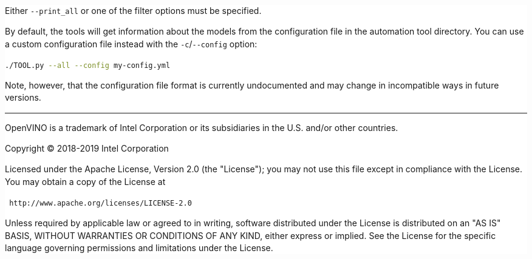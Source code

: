 Either `--print_all` or one of the filter options must be specified.

By default, the tools will get information about the models from the configuration
file in the automation tool directory. You can use a custom configuration file
instead with the `-c`/`--config` option:

```sh
./TOOL.py --all --config my-config.yml
```

Note, however, that the configuration file format is currently undocumented and
may change in incompatible ways in future versions.

__________

OpenVINO is a trademark of Intel Corporation or its subsidiaries in the U.S.
and/or other countries.


Copyright &copy; 2018-2019 Intel Corporation

Licensed under the Apache License, Version 2.0 (the "License");
you may not use this file except in compliance with the License.
You may obtain a copy of the License at

     http://www.apache.org/licenses/LICENSE-2.0

Unless required by applicable law or agreed to in writing, software
distributed under the License is distributed on an "AS IS" BASIS,
WITHOUT WARRANTIES OR CONDITIONS OF ANY KIND, either express or implied.
See the License for the specific language governing permissions and
limitations under the License.
